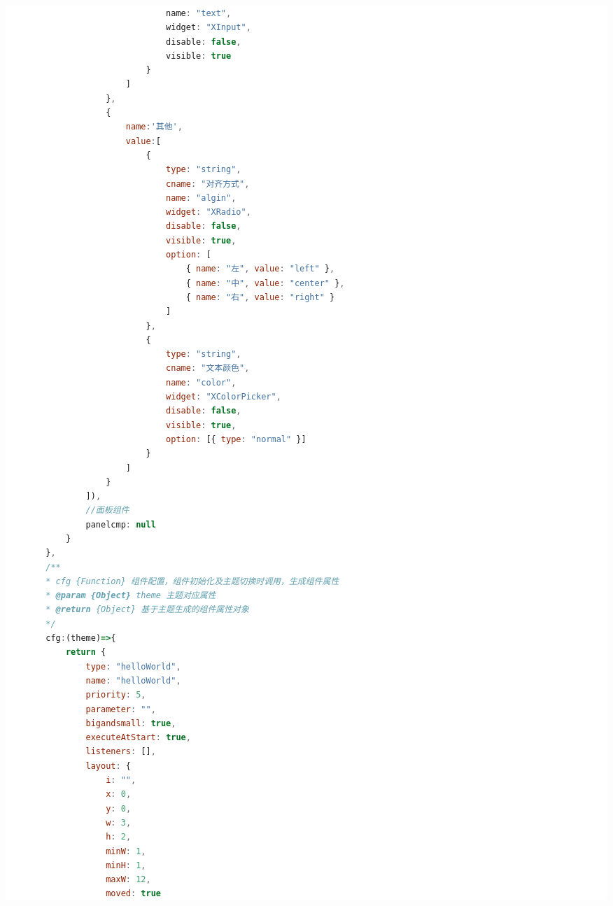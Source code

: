 ````javascript
                                name: "text",
                                widget: "XInput",
                                disable: false,
                                visible: true
                            }
                        ]
                    },
                    {
                        name:'其他',
                        value:[
                            {
                                type: "string",
                                cname: "对齐方式",
                                name: "algin",
                                widget: "XRadio",
                                disable: false,
                                visible: true,
                                option: [
                                    { name: "左", value: "left" },
                                    { name: "中", value: "center" },
                                    { name: "右", value: "right" }
                                ]
                            },
                            {
                                type: "string",
                                cname: "文本颜色",
                                name: "color",
                                widget: "XColorPicker",
                                disable: false,
                                visible: true,
                                option: [{ type: "normal" }]
                            }
                        ]
                    }
                ]),
                //面板组件
                panelcmp: null
            }
        },
        /**
        * cfg {Function} 组件配置，组件初始化及主题切换时调用，生成组件属性
        * @param {Object} theme 主题对应属性
        * @return {Object} 基于主题生成的组件属性对象
        */
        cfg:(theme)=>{
            return {
                type: "helloWorld",
                name: "helloWorld",
                priority: 5,
                parameter: "",
                bigandsmall: true,
                executeAtStart: true,
                listeners: [],
                layout: {
                    i: "",
                    x: 0,
                    y: 0,
                    w: 3,
                    h: 2,
                    minW: 1,
                    minH: 1,
                    maxW: 12,
                    moved: true
````